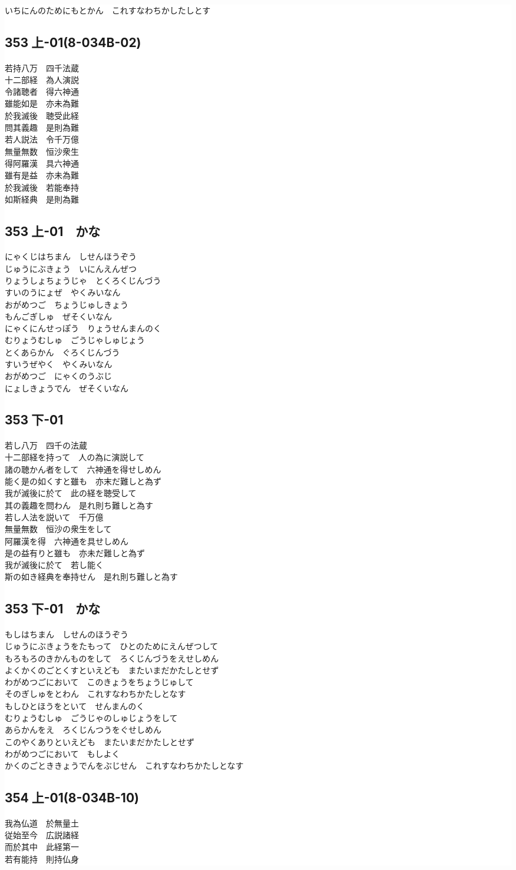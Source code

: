 いちにんのためにもとかん　これすなわちかしたしとす<BR>
## 353 上-01(8-034B-02)<BR>
若持八万　四千法蔵<BR>
十二部経　為人演説<BR>
令諸聴者　得六神通<BR>
雖能如是　亦未為難<BR>
於我滅後　聴受此経<BR>
問其義趣　是則為難<BR>
若人説法　令千万億<BR>
無量無数　恒沙衆生<BR>
得阿羅漢　具六神通<BR>
雖有是益　亦未為難<BR>
於我滅後　若能奉持<BR>
如斯経典　是則為難<BR>
## 353 上-01　かな<BR>
にゃくじはちまん　しせんほうぞう<BR>
じゅうにぶきょう　いにんえんぜつ<BR>
りょうしょちょうじゃ　とくろくじんづう<BR>
すいのうにょぜ　やくみいなん<BR>
おがめつご　ちょうじゅしきょう<BR>
もんごぎしゅ　ぜそくいなん<BR>
にゃくにんせっぽう　りょうせんまんのく<BR>
むりょうむしゅ　ごうじゃしゅじょう<BR>
とくあらかん　ぐろくじんづう<BR>
すいうぜやく　やくみいなん<BR>
おがめつご　にゃくのうぶじ<BR>
にょしきょうでん　ぜそくいなん<BR>
## 353 下-01<BR>
若し八万　四千の法蔵<BR>
十二部経を持って　人の為に演説して<BR>
諸の聴かん者をして　六神通を得せしめん<BR>
能く是の如くすと雖も　亦末だ難しと為ず<BR>
我が滅後に於て　此の経を聴受して<BR>
其の義趣を問わん　是れ則ち難しと為す<BR>
若し人法を説いて　千万億<BR>
無量無数　恒沙の衆生をして<BR>
阿羅漢を得　六神通を具せしめん<BR>
是の益有りと雖も　亦未だ難しと為ず<BR>
我が滅後に於て　若し能く<BR>
斯の如き経典を奉持せん　是れ則ち難しと為す<BR>
## 353 下-01　かな<BR>
もしはちまん　しせんのほうぞう<BR>
じゅうにぶきょうをたもって　ひとのためにえんぜつして<BR>
もろもろのきかんものをして　ろくじんづうをえせしめん<BR>
よくかくのごとくすといえども　またいまだかたしとせず<BR>
わがめつごにおいて　このきょうをちょうじゅして<BR>
そのぎしゅをとわん　これすなわちかたしとなす<BR>
もしひとほうをといて　せんまんのく<BR>
むりょうむしゅ　ごうじゃのしゅじょうをして<BR>
あらかんをえ　ろくじんつうをぐせしめん<BR>
このやくありといえども　またいまだかたしとせず<BR>
わがめつごにおいて　もしよく<BR>
かくのごとききょうでんをぶじせん　これすなわちかたしとなす<BR>
## 354 上-01(8-034B-10)<BR>
我為仏道　於無量土<BR>
従始至今　広説諸経<BR>
而於其中　此経第一<BR>
若有能持　則持仏身<BR>
